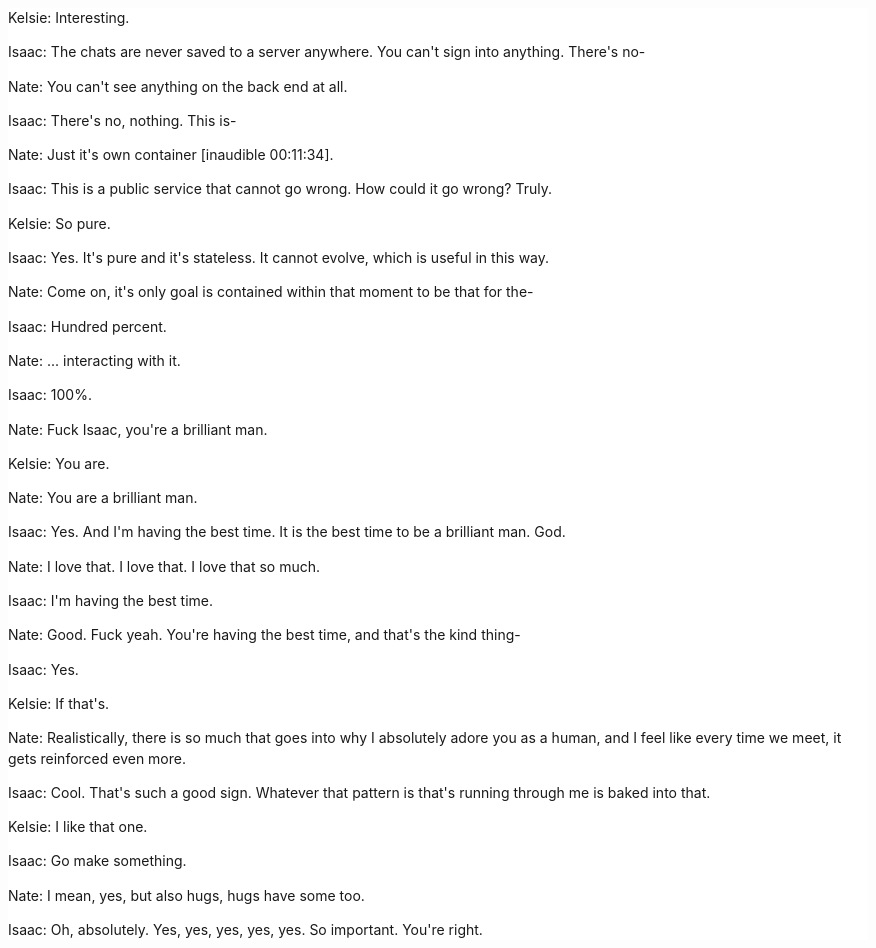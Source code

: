 Kelsie: Interesting.

Isaac: The chats are never saved to a server anywhere. You can't sign into anything. There's no-

Nate: You can't see anything on the back end at all.

Isaac: There's no, nothing. This is-

Nate: Just it's own container \[inaudible 00:11:34].

Isaac: This is a public service that cannot go wrong. How could it go wrong? Truly.

Kelsie: So pure.

Isaac: Yes. It's pure and it's stateless. It cannot evolve, which is useful in this way.

Nate: Come on, it's only goal is contained within that moment to be that for the-

Isaac: Hundred percent.

Nate: ... interacting with it.

Isaac: 100%.

Nate: Fuck Isaac, you're a brilliant man.

Kelsie: You are.

Nate: You are a brilliant man.

Isaac: Yes. And I'm having the best time. It is the best time to be a brilliant man. God.

Nate: I love that. I love that. I love that so much.

Isaac: I'm having the best time.

Nate: Good. Fuck yeah. You're having the best time, and that's the kind thing-

Isaac: Yes.

Kelsie: If that's.

Nate: Realistically, there is so much that goes into why I absolutely adore you as a human, and I feel like every time we meet, it gets reinforced even more.

Isaac: Cool. That's such a good sign. Whatever that pattern is that's running through me is baked into that.

Kelsie: I like that one.

Isaac: Go make something.

Nate: I mean, yes, but also hugs, hugs have some too.

Isaac: Oh, absolutely. Yes, yes, yes, yes, yes. So important. You're right.
